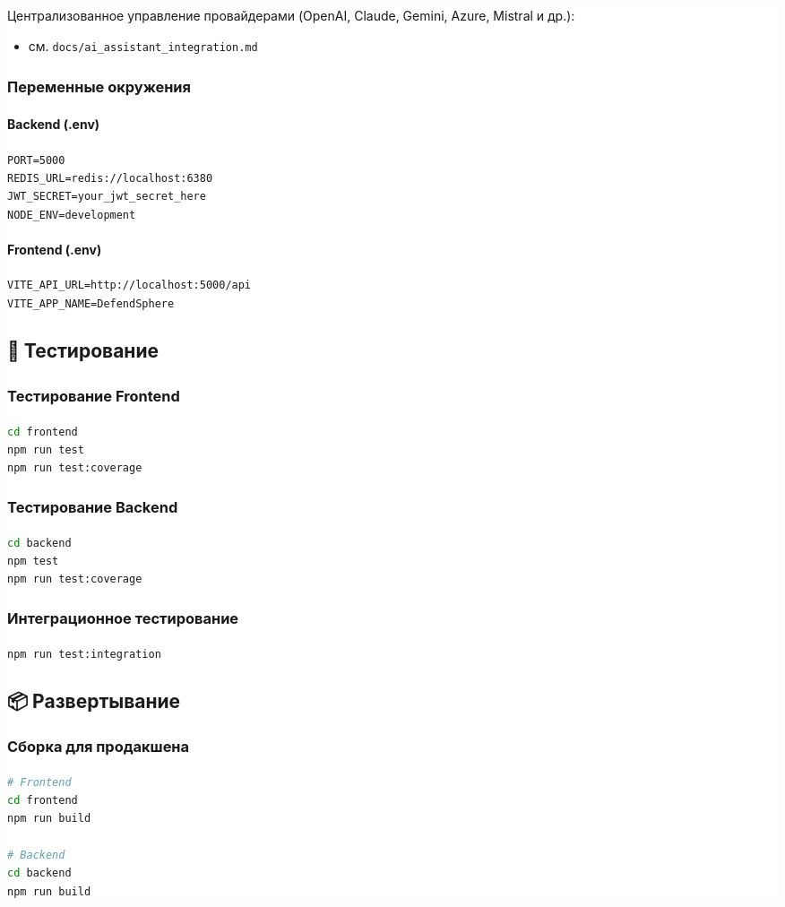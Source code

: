 Централизованное управление провайдерами (OpenAI, Claude, Gemini, Azure, Mistral и др.):
- см. `docs/ai_assistant_integration.md`

### Переменные окружения

#### Backend (.env)
```env
PORT=5000
REDIS_URL=redis://localhost:6380
JWT_SECRET=your_jwt_secret_here
NODE_ENV=development
```

#### Frontend (.env)
```env
VITE_API_URL=http://localhost:5000/api
VITE_APP_NAME=DefendSphere
```

## 🧪 Тестирование

### Тестирование Frontend
```bash
cd frontend
npm run test
npm run test:coverage
```

### Тестирование Backend
```bash
cd backend
npm test
npm run test:coverage
```

### Интеграционное тестирование
```bash
npm run test:integration
```

## 📦 Развертывание

### Сборка для продакшена
```bash
# Frontend
cd frontend
npm run build

# Backend
cd backend
npm run build
```

